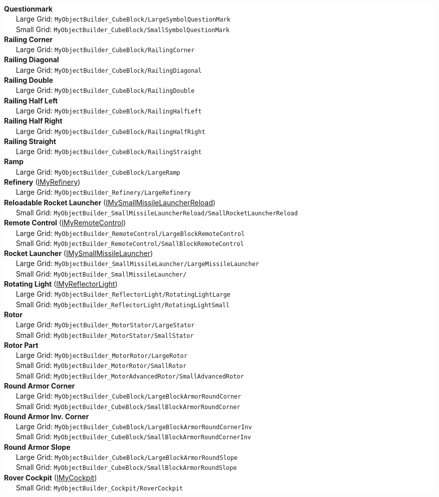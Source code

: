 <a name="blocks-Questionmark">**Questionmark**</a>  
&nbsp;&nbsp;&nbsp;&nbsp;&nbsp;&nbsp;Large Grid: `MyObjectBuilder_CubeBlock/LargeSymbolQuestionMark`  
&nbsp;&nbsp;&nbsp;&nbsp;&nbsp;&nbsp;Small Grid: `MyObjectBuilder_CubeBlock/SmallSymbolQuestionMark`  
<a name="blocks-Railing%20Corner">**Railing Corner**</a>  
&nbsp;&nbsp;&nbsp;&nbsp;&nbsp;&nbsp;Large Grid: `MyObjectBuilder_CubeBlock/RailingCorner`  
<a name="blocks-Railing%20Diagonal">**Railing Diagonal**</a>  
&nbsp;&nbsp;&nbsp;&nbsp;&nbsp;&nbsp;Large Grid: `MyObjectBuilder_CubeBlock/RailingDiagonal`  
<a name="blocks-Railing%20Double">**Railing Double**</a>  
&nbsp;&nbsp;&nbsp;&nbsp;&nbsp;&nbsp;Large Grid: `MyObjectBuilder_CubeBlock/RailingDouble`  
<a name="blocks-Railing%20Half%20Left">**Railing Half Left**</a>  
&nbsp;&nbsp;&nbsp;&nbsp;&nbsp;&nbsp;Large Grid: `MyObjectBuilder_CubeBlock/RailingHalfLeft`  
<a name="blocks-Railing%20Half%20Right">**Railing Half Right**</a>  
&nbsp;&nbsp;&nbsp;&nbsp;&nbsp;&nbsp;Large Grid: `MyObjectBuilder_CubeBlock/RailingHalfRight`  
<a name="blocks-Railing%20Straight">**Railing Straight**</a>  
&nbsp;&nbsp;&nbsp;&nbsp;&nbsp;&nbsp;Large Grid: `MyObjectBuilder_CubeBlock/RailingStraight`  
<a name="blocks-Ramp">**Ramp**</a>  
&nbsp;&nbsp;&nbsp;&nbsp;&nbsp;&nbsp;Large Grid: `MyObjectBuilder_CubeBlock/LargeRamp`  
<a name="blocks-Refinery">**Refinery**</a> ([IMyRefinery](Sandbox.ModAPI.Ingame.IMyRefinery))  
&nbsp;&nbsp;&nbsp;&nbsp;&nbsp;&nbsp;Large Grid: `MyObjectBuilder_Refinery/LargeRefinery`  
<a name="blocks-Reloadable%20Rocket%20Launcher">**Reloadable Rocket Launcher**</a> ([IMySmallMissileLauncherReload](Sandbox.ModAPI.Ingame.IMySmallMissileLauncherReload))  
&nbsp;&nbsp;&nbsp;&nbsp;&nbsp;&nbsp;Small Grid: `MyObjectBuilder_SmallMissileLauncherReload/SmallRocketLauncherReload`  
<a name="blocks-Remote%20Control">**Remote Control**</a> ([IMyRemoteControl](Sandbox.ModAPI.Ingame.IMyRemoteControl))  
&nbsp;&nbsp;&nbsp;&nbsp;&nbsp;&nbsp;Large Grid: `MyObjectBuilder_RemoteControl/LargeBlockRemoteControl`  
&nbsp;&nbsp;&nbsp;&nbsp;&nbsp;&nbsp;Small Grid: `MyObjectBuilder_RemoteControl/SmallBlockRemoteControl`  
<a name="blocks-Rocket%20Launcher">**Rocket Launcher**</a> ([IMySmallMissileLauncher](Sandbox.ModAPI.Ingame.IMySmallMissileLauncher))  
&nbsp;&nbsp;&nbsp;&nbsp;&nbsp;&nbsp;Large Grid: `MyObjectBuilder_SmallMissileLauncher/LargeMissileLauncher`  
&nbsp;&nbsp;&nbsp;&nbsp;&nbsp;&nbsp;Small Grid: `MyObjectBuilder_SmallMissileLauncher/`  
<a name="blocks-Rotating%20Light">**Rotating Light**</a> ([IMyReflectorLight](Sandbox.ModAPI.Ingame.IMyReflectorLight))  
&nbsp;&nbsp;&nbsp;&nbsp;&nbsp;&nbsp;Large Grid: `MyObjectBuilder_ReflectorLight/RotatingLightLarge`  
&nbsp;&nbsp;&nbsp;&nbsp;&nbsp;&nbsp;Small Grid: `MyObjectBuilder_ReflectorLight/RotatingLightSmall`  
<a name="blocks-Rotor">**Rotor**</a>  
&nbsp;&nbsp;&nbsp;&nbsp;&nbsp;&nbsp;Large Grid: `MyObjectBuilder_MotorStator/LargeStator`  
&nbsp;&nbsp;&nbsp;&nbsp;&nbsp;&nbsp;Small Grid: `MyObjectBuilder_MotorStator/SmallStator`  
<a name="blocks-Rotor%20Part">**Rotor Part**</a>  
&nbsp;&nbsp;&nbsp;&nbsp;&nbsp;&nbsp;Large Grid: `MyObjectBuilder_MotorRotor/LargeRotor`  
&nbsp;&nbsp;&nbsp;&nbsp;&nbsp;&nbsp;Small Grid: `MyObjectBuilder_MotorRotor/SmallRotor`  
&nbsp;&nbsp;&nbsp;&nbsp;&nbsp;&nbsp;Small Grid: `MyObjectBuilder_MotorAdvancedRotor/SmallAdvancedRotor`  
<a name="blocks-Round%20Armor%20Corner">**Round Armor Corner**</a>  
&nbsp;&nbsp;&nbsp;&nbsp;&nbsp;&nbsp;Large Grid: `MyObjectBuilder_CubeBlock/LargeBlockArmorRoundCorner`  
&nbsp;&nbsp;&nbsp;&nbsp;&nbsp;&nbsp;Small Grid: `MyObjectBuilder_CubeBlock/SmallBlockArmorRoundCorner`  
<a name="blocks-Round%20Armor%20Inv.%20Corner">**Round Armor Inv. Corner**</a>  
&nbsp;&nbsp;&nbsp;&nbsp;&nbsp;&nbsp;Large Grid: `MyObjectBuilder_CubeBlock/LargeBlockArmorRoundCornerInv`  
&nbsp;&nbsp;&nbsp;&nbsp;&nbsp;&nbsp;Small Grid: `MyObjectBuilder_CubeBlock/SmallBlockArmorRoundCornerInv`  
<a name="blocks-Round%20Armor%20Slope">**Round Armor Slope**</a>  
&nbsp;&nbsp;&nbsp;&nbsp;&nbsp;&nbsp;Large Grid: `MyObjectBuilder_CubeBlock/LargeBlockArmorRoundSlope`  
&nbsp;&nbsp;&nbsp;&nbsp;&nbsp;&nbsp;Small Grid: `MyObjectBuilder_CubeBlock/SmallBlockArmorRoundSlope`  
<a name="blocks-Rover%20Cockpit">**Rover Cockpit**</a> ([IMyCockpit](Sandbox.ModAPI.Ingame.IMyCockpit))  
&nbsp;&nbsp;&nbsp;&nbsp;&nbsp;&nbsp;Small Grid: `MyObjectBuilder_Cockpit/RoverCockpit`  